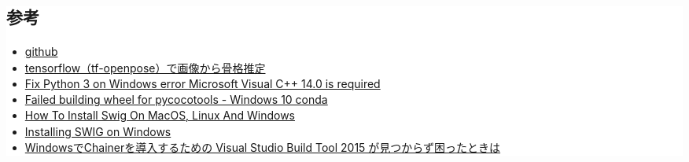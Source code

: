 ## 参考
- [github](https://github.com/ildoonet/tf-pose-estimation)
- [tensorflow（tf-openpose）で画像から骨格推定](https://qiita.com/nanako_ut/items/974466acf065b95f984a)
- [Fix Python 3 on Windows error Microsoft Visual C++ 14.0 is required](https://www.scivision.dev/python-windows-visual-c-14-required/)
- [Failed building wheel for pycocotools - Windows 10 conda](https://github.com/cocodataset/cocoapi/issues/169)
- [How To Install Swig On MacOS, Linux And Windows](https://www.dev2qa.com/how-to-install-swig-on-macos-linux-and-windows/)
- [Installing SWIG on Windows](https://simpletutorials.com/c/2135/Installing+SWIG+on+Windows)
- [WindowsでChainerを導入するための Visual Studio Build Tool 2015 が見つからず困ったときは](https://qiita.com/SatoshiTerasaki/items/a7724040910c18cd0d55)
